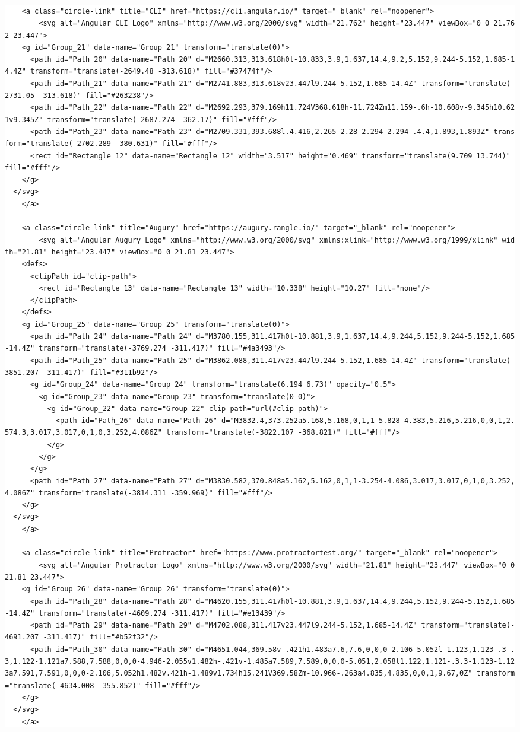         <a class="circle-link" title="CLI" href="https://cli.angular.io/" target="_blank" rel="noopener">
            <svg alt="Angular CLI Logo" xmlns="http://www.w3.org/2000/svg" width="21.762" height="23.447" viewBox="0 0 21.762 23.447">
        <g id="Group_21" data-name="Group 21" transform="translate(0)">
          <path id="Path_20" data-name="Path 20" d="M2660.313,313.618h0l-10.833,3.9,1.637,14.4,9.2,5.152,9.244-5.152,1.685-14.4Z" transform="translate(-2649.48 -313.618)" fill="#37474f"/>
          <path id="Path_21" data-name="Path 21" d="M2741.883,313.618v23.447l9.244-5.152,1.685-14.4Z" transform="translate(-2731.05 -313.618)" fill="#263238"/>
          <path id="Path_22" data-name="Path 22" d="M2692.293,379.169h11.724V368.618h-11.724Zm11.159-.6h-10.608v-9.345h10.621v9.345Z" transform="translate(-2687.274 -362.17)" fill="#fff"/>
          <path id="Path_23" data-name="Path 23" d="M2709.331,393.688l.4.416,2.265-2.28-2.294-2.294-.4.4,1.893,1.893Z" transform="translate(-2702.289 -380.631)" fill="#fff"/>
          <rect id="Rectangle_12" data-name="Rectangle 12" width="3.517" height="0.469" transform="translate(9.709 13.744)" fill="#fff"/>
        </g>
      </svg>
        </a>

        <a class="circle-link" title="Augury" href="https://augury.rangle.io/" target="_blank" rel="noopener">
            <svg alt="Angular Augury Logo" xmlns="http://www.w3.org/2000/svg" xmlns:xlink="http://www.w3.org/1999/xlink" width="21.81" height="23.447" viewBox="0 0 21.81 23.447">
        <defs>
          <clipPath id="clip-path">
            <rect id="Rectangle_13" data-name="Rectangle 13" width="10.338" height="10.27" fill="none"/>
          </clipPath>
        </defs>
        <g id="Group_25" data-name="Group 25" transform="translate(0)">
          <path id="Path_24" data-name="Path 24" d="M3780.155,311.417h0l-10.881,3.9,1.637,14.4,9.244,5.152,9.244-5.152,1.685-14.4Z" transform="translate(-3769.274 -311.417)" fill="#4a3493"/>
          <path id="Path_25" data-name="Path 25" d="M3862.088,311.417v23.447l9.244-5.152,1.685-14.4Z" transform="translate(-3851.207 -311.417)" fill="#311b92"/>
          <g id="Group_24" data-name="Group 24" transform="translate(6.194 6.73)" opacity="0.5">
            <g id="Group_23" data-name="Group 23" transform="translate(0 0)">
              <g id="Group_22" data-name="Group 22" clip-path="url(#clip-path)">
                <path id="Path_26" data-name="Path 26" d="M3832.4,373.252a5.168,5.168,0,1,1-5.828-4.383,5.216,5.216,0,0,1,2.574.3,3.017,3.017,0,1,0,3.252,4.086Z" transform="translate(-3822.107 -368.821)" fill="#fff"/>
              </g>
            </g>
          </g>
          <path id="Path_27" data-name="Path 27" d="M3830.582,370.848a5.162,5.162,0,1,1-3.254-4.086,3.017,3.017,0,1,0,3.252,4.086Z" transform="translate(-3814.311 -359.969)" fill="#fff"/>
        </g>
      </svg>
        </a>

        <a class="circle-link" title="Protractor" href="https://www.protractortest.org/" target="_blank" rel="noopener">
            <svg alt="Angular Protractor Logo" xmlns="http://www.w3.org/2000/svg" width="21.81" height="23.447" viewBox="0 0 21.81 23.447">
        <g id="Group_26" data-name="Group 26" transform="translate(0)">
          <path id="Path_28" data-name="Path 28" d="M4620.155,311.417h0l-10.881,3.9,1.637,14.4,9.244,5.152,9.244-5.152,1.685-14.4Z" transform="translate(-4609.274 -311.417)" fill="#e13439"/>
          <path id="Path_29" data-name="Path 29" d="M4702.088,311.417v23.447l9.244-5.152,1.685-14.4Z" transform="translate(-4691.207 -311.417)" fill="#b52f32"/>
          <path id="Path_30" data-name="Path 30" d="M4651.044,369.58v-.421h1.483a7.6,7.6,0,0,0-2.106-5.052l-1.123,1.123-.3-.3,1.122-1.121a7.588,7.588,0,0,0-4.946-2.055v1.482h-.421v-1.485a7.589,7.589,0,0,0-5.051,2.058l1.122,1.121-.3.3-1.123-1.123a7.591,7.591,0,0,0-2.106,5.052h1.482v.421h-1.489v1.734h15.241V369.58Zm-10.966-.263a4.835,4.835,0,0,1,9.67,0Z" transform="translate(-4634.008 -355.852)" fill="#fff"/>
        </g>
      </svg>
        </a>
